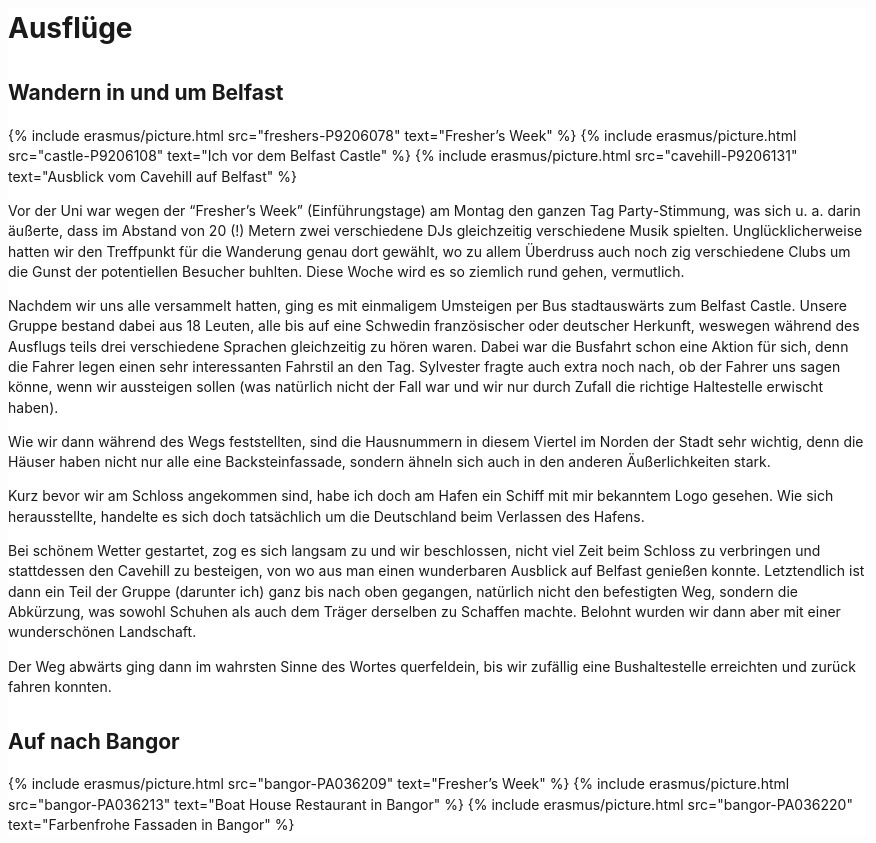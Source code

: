 Ausflüge
========

Wandern in und um Belfast
-------------------------

<div class="row mt-3 mb-3">
  {% include erasmus/picture.html src="freshers-P9206078" text="Fresher’s Week" %}
  {% include erasmus/picture.html src="castle-P9206108" text="Ich vor dem Belfast Castle" %}
  {% include erasmus/picture.html src="cavehill-P9206131" text="Ausblick vom Cavehill auf Belfast" %}
</div>

Vor der Uni war wegen der “Fresher’s Week” (Einführungstage) am Montag
den ganzen Tag Party-Stimmung, was sich u. a. darin äußerte, dass im
Abstand von 20 (!) Metern zwei verschiedene DJs gleichzeitig
verschiedene Musik spielten. Unglücklicherweise hatten wir den
Treffpunkt für die Wanderung genau dort gewählt, wo zu allem Überdruss
auch noch zig verschiedene Clubs um die Gunst der potentiellen Besucher
buhlten. Diese Woche wird es so ziemlich rund gehen, vermutlich.

Nachdem wir uns alle versammelt hatten, ging es mit einmaligem Umsteigen
per Bus stadtauswärts zum Belfast Castle. Unsere Gruppe bestand dabei
aus 18 Leuten, alle bis auf eine Schwedin französischer oder deutscher
Herkunft, weswegen während des Ausflugs teils drei verschiedene Sprachen
gleichzeitig zu hören waren. Dabei war die Busfahrt schon eine Aktion
für sich, denn die Fahrer legen einen sehr interessanten Fahrstil an den
Tag. Sylvester fragte auch extra noch nach, ob der Fahrer uns sagen
könne, wenn wir aussteigen sollen (was natürlich nicht der Fall war und
wir nur durch Zufall die richtige Haltestelle erwischt haben).

Wie wir dann während des Wegs feststellten, sind die Hausnummern in
diesem Viertel im Norden der Stadt sehr wichtig, denn die Häuser haben
nicht nur alle eine Backsteinfassade, sondern ähneln sich auch in den
anderen Äußerlichkeiten stark.

Kurz bevor wir am Schloss angekommen sind, habe ich doch am Hafen ein
Schiff mit mir bekanntem Logo gesehen. Wie sich herausstellte, handelte
es sich doch tatsächlich um die Deutschland beim Verlassen des Hafens.

Bei schönem Wetter gestartet, zog es sich langsam zu und wir
beschlossen, nicht viel Zeit beim Schloss zu verbringen und stattdessen
den Cavehill zu besteigen, von wo aus man einen wunderbaren Ausblick auf
Belfast genießen konnte. Letztendlich ist dann ein Teil der Gruppe
(darunter ich) ganz bis nach oben gegangen, natürlich nicht den
befestigten Weg, sondern die Abkürzung, was sowohl Schuhen als auch dem
Träger derselben zu Schaffen machte. Belohnt wurden wir dann aber mit
einer wunderschönen Landschaft.

Der Weg abwärts ging dann im wahrsten Sinne des Wortes querfeldein, bis
wir zufällig eine Bushaltestelle erreichten und zurück fahren konnten.

Auf nach Bangor
---------------

<div class="row mt-3 mb-3">
  {% include erasmus/picture.html src="bangor-PA036209" text="Fresher’s Week" %}
  {% include erasmus/picture.html src="bangor-PA036213" text="Boat House Restaurant in Bangor" %}
  {% include erasmus/picture.html src="bangor-PA036220" text="Farbenfrohe Fassaden in Bangor" %}
</div>
